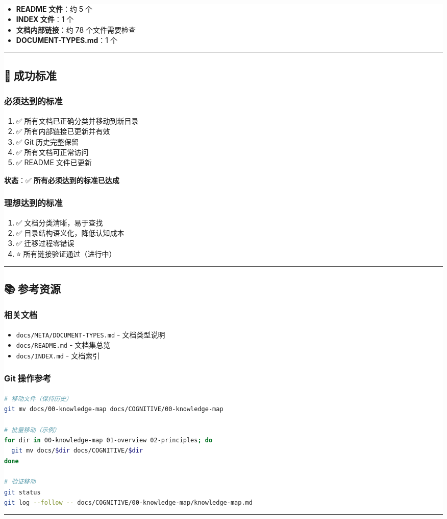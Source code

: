 - **README 文件**：约 5 个
- **INDEX 文件**：1 个
- **文档内部链接**：约 78 个文件需要检查
- **DOCUMENT-TYPES.md**：1 个

---

## 🎯 成功标准

### 必须达到的标准

1. ✅ 所有文档已正确分类并移动到新目录
2. ✅ 所有内部链接已更新并有效
3. ✅ Git 历史完整保留
4. ✅ 所有文档可正常访问
5. ✅ README 文件已更新

**状态**：✅ **所有必须达到的标准已达成**

### 理想达到的标准

1. ✅ 文档分类清晰，易于查找
2. ✅ 目录结构语义化，降低认知成本
3. ✅ 迁移过程零错误
4. ⭐ 所有链接验证通过（进行中）

---

## 📚 参考资源

### 相关文档

- `docs/META/DOCUMENT-TYPES.md` - 文档类型说明
- `docs/README.md` - 文档集总览
- `docs/INDEX.md` - 文档索引

### Git 操作参考

```bash
# 移动文件（保持历史）
git mv docs/00-knowledge-map docs/COGNITIVE/00-knowledge-map

# 批量移动（示例）
for dir in 00-knowledge-map 01-overview 02-principles; do
  git mv docs/$dir docs/COGNITIVE/$dir
done

# 验证移动
git status
git log --follow -- docs/COGNITIVE/00-knowledge-map/knowledge-map.md
```

---